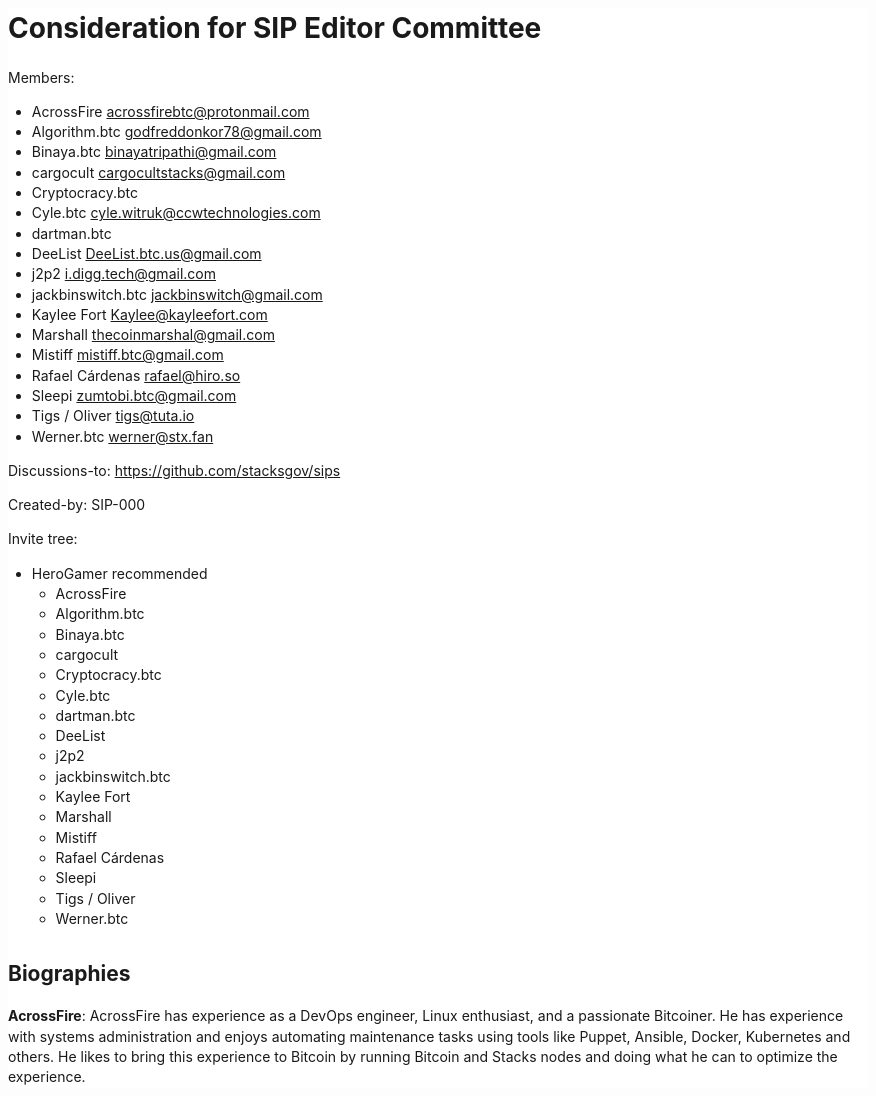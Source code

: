 # Consideration for SIP Editor Committee

Members:

- AcrossFire <acrossfirebtc@protonmail.com>
- Algorithm.btc <godfreddonkor78@gmail.com>
- Binaya.btc <binayatripathi@gmail.com>
- cargocult <cargocultstacks@gmail.com>
- Cryptocracy.btc
- Cyle.btc <cyle.witruk@ccwtechnologies.com>
- dartman.btc
- DeeList <DeeList.btc.us@gmail.com>
- j2p2 <i.digg.tech@gmail.com>
- jackbinswitch.btc <jackbinswitch@gmail.com>
- Kaylee Fort <Kaylee@kayleefort.com> 
- Marshall <thecoinmarshal@gmail.com>
- Mistiff <mistiff.btc@gmail.com>
- Rafael Cárdenas <rafael@hiro.so>
- Sleepi <zumtobi.btc@gmail.com>
- Tigs / Oliver <tigs@tuta.io> 
- Werner.btc <werner@stx.fan>


Discussions-to: https://github.com/stacksgov/sips

Created-by: SIP-000

Invite tree:

- HeroGamer recommended
     * AcrossFire
     * Algorithm.btc
     * Binaya.btc
     * cargocult
     * Cryptocracy.btc
     * Cyle.btc
     * dartman.btc
     * DeeList
     * j2p2
     * jackbinswitch.btc
     * Kaylee Fort
     * Marshall
     * Mistiff
     * Rafael Cárdenas
     * Sleepi
     * Tigs / Oliver
     * Werner.btc


## Biographies

**AcrossFire**: AcrossFire has experience as a DevOps engineer, Linux enthusiast, and a passionate Bitcoiner. He has experience with systems administration and enjoys automating maintenance tasks using tools like Puppet, Ansible, Docker, Kubernetes and others. He likes to bring this experience to Bitcoin by running Bitcoin and Stacks nodes and doing what he can to optimize the experience.
